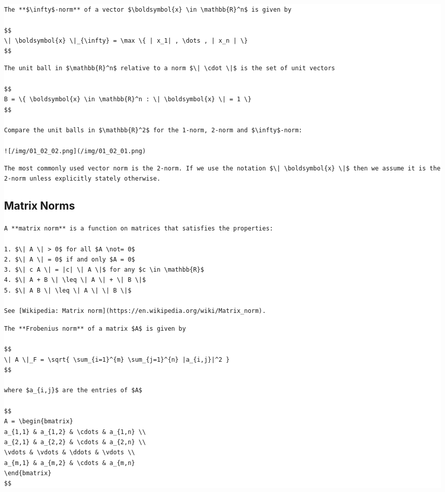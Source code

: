 ```{div} definition
The **$\infty$-norm** of a vector $\boldsymbol{x} \in \mathbb{R}^n$ is given by

$$
\| \boldsymbol{x} \|_{\infty} = \max \{ | x_1| , \dots , | x_n | \}
$$
```

```{div} example
The unit ball in $\mathbb{R}^n$ relative to a norm $\| \cdot \|$ is the set of unit vectors

$$
B = \{ \boldsymbol{x} \in \mathbb{R}^n : \| \boldsymbol{x} \| = 1 \}
$$

Compare the unit balls in $\mathbb{R}^2$ for the 1-norm, 2-norm and $\infty$-norm:

![/img/01_02_02.png](/img/01_02_01.png)
```

```{div} note
The most commonly used vector norm is the 2-norm. If we use the notation $\| \boldsymbol{x} \|$ then we assume it is the 2-norm unless explicitly stately otherwise.
```

## Matrix Norms

```{div} definition
A **matrix norm** is a function on matrices that satisfies the properties:

1. $\| A \| > 0$ for all $A \not= 0$
2. $\| A \| = 0$ if and only $A = 0$
3. $\| c A \| = |c| \| A \|$ for any $c \in \mathbb{R}$
4. $\| A + B \| \leq \| A \| + \| B \|$
5. $\| A B \| \leq \| A \| \| B \|$

See [Wikipedia: Matrix norm](https://en.wikipedia.org/wiki/Matrix_norm).
```

```{div} definition
The **Frobenius norm** of a matrix $A$ is given by

$$
\| A \|_F = \sqrt{ \sum_{i=1}^{m} \sum_{j=1}^{n} |a_{i,j}|^2 }
$$

where $a_{i,j}$ are the entries of $A$

$$
A = \begin{bmatrix}
a_{1,1} & a_{1,2} & \cdots & a_{1,n} \\
a_{2,1} & a_{2,2} & \cdots & a_{2,n} \\
\vdots & \vdots & \ddots & \vdots \\
a_{m,1} & a_{m,2} & \cdots & a_{m,n}
\end{bmatrix}
$$
```
